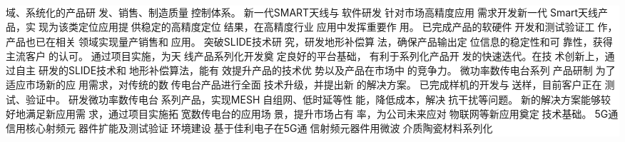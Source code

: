 域、系统化的产品研
发、销售、制造质量
控制体系。
新一代SMART天线与
软件研发
针对市场高精度应用
需求开发新一代
Smart天线产品，实
现为该类定位应用提
供稳定的高精度定位
结果，在高精度行业
应用中发挥重要作
用。
已完成产品的软硬件
开发和测试验证工
作，产品也已在相关
领域实现量产销售和
应用。
突破SLIDE技术研
究，研发地形补偿算
法，确保产品输出定
位信息的稳定性和可
靠性，获得主流客户
的认可。
通过项目实施，为天
线产品系列化开发奠
定良好的平台基础，
有利于系列化产品开
发的快速迭代。在技
术创新上，通过自主
研发的SLIDE技术和
地形补偿算法，能有
效提升产品的技术优
势以及产品在市场中
的竞争力。
微功率数传电台系列
产品研制
为了适应市场新的应
用需求，对传统的数
传电台产品进行全面
技术升级，并提出新
的解决方案。
已完成样机的开发与
送样，目前客户正在
测试、验证中。
研发微功率数传电台
系列产品，实现MESH
自组网、低时延等性
能，降低成本，解决
抗干扰等问题。
新的解决方案能够较
好地满足新应用需
求，通过项目实施拓
宽数传电台的应用场
景，提升市场占有
率，为公司未来应对
物联网等新应用奠定
技术基础。
5G通信用核心射频元
器件扩能及测试验证
环境建设
基于佳利电子在5G通
信射频元器件用微波
介质陶瓷材料系列化